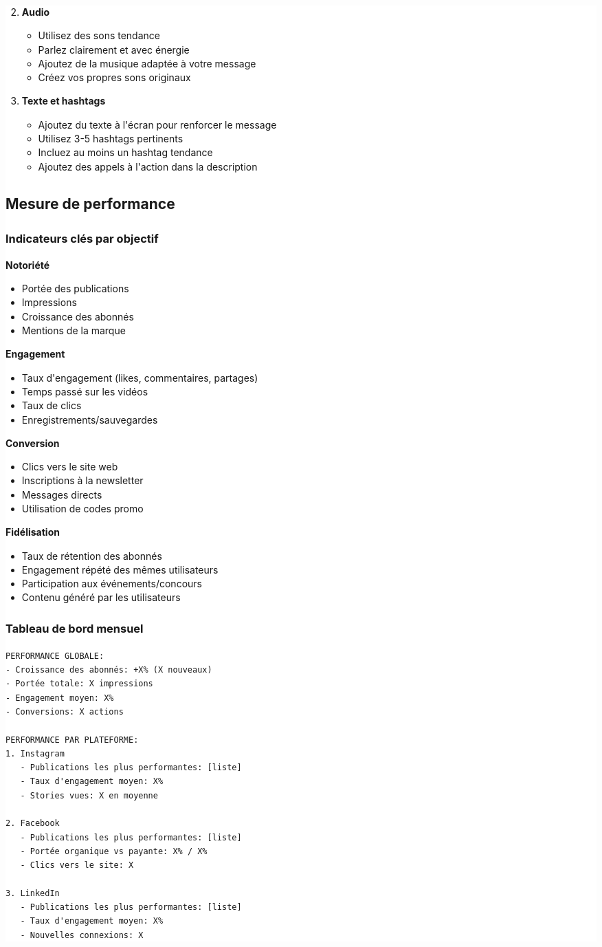 2. **Audio**
   - Utilisez des sons tendance
   - Parlez clairement et avec énergie
   - Ajoutez de la musique adaptée à votre message
   - Créez vos propres sons originaux

3. **Texte et hashtags**
   - Ajoutez du texte à l'écran pour renforcer le message
   - Utilisez 3-5 hashtags pertinents
   - Incluez au moins un hashtag tendance
   - Ajoutez des appels à l'action dans la description

## Mesure de performance

### Indicateurs clés par objectif

**Notoriété**
- Portée des publications
- Impressions
- Croissance des abonnés
- Mentions de la marque

**Engagement**
- Taux d'engagement (likes, commentaires, partages)
- Temps passé sur les vidéos
- Taux de clics
- Enregistrements/sauvegardes

**Conversion**
- Clics vers le site web
- Inscriptions à la newsletter
- Messages directs
- Utilisation de codes promo

**Fidélisation**
- Taux de rétention des abonnés
- Engagement répété des mêmes utilisateurs
- Participation aux événements/concours
- Contenu généré par les utilisateurs

### Tableau de bord mensuel

```
PERFORMANCE GLOBALE:
- Croissance des abonnés: +X% (X nouveaux)
- Portée totale: X impressions
- Engagement moyen: X%
- Conversions: X actions

PERFORMANCE PAR PLATEFORME:
1. Instagram
   - Publications les plus performantes: [liste]
   - Taux d'engagement moyen: X%
   - Stories vues: X en moyenne

2. Facebook
   - Publications les plus performantes: [liste]
   - Portée organique vs payante: X% / X%
   - Clics vers le site: X

3. LinkedIn
   - Publications les plus performantes: [liste]
   - Taux d'engagement moyen: X%
   - Nouvelles connexions: X

```